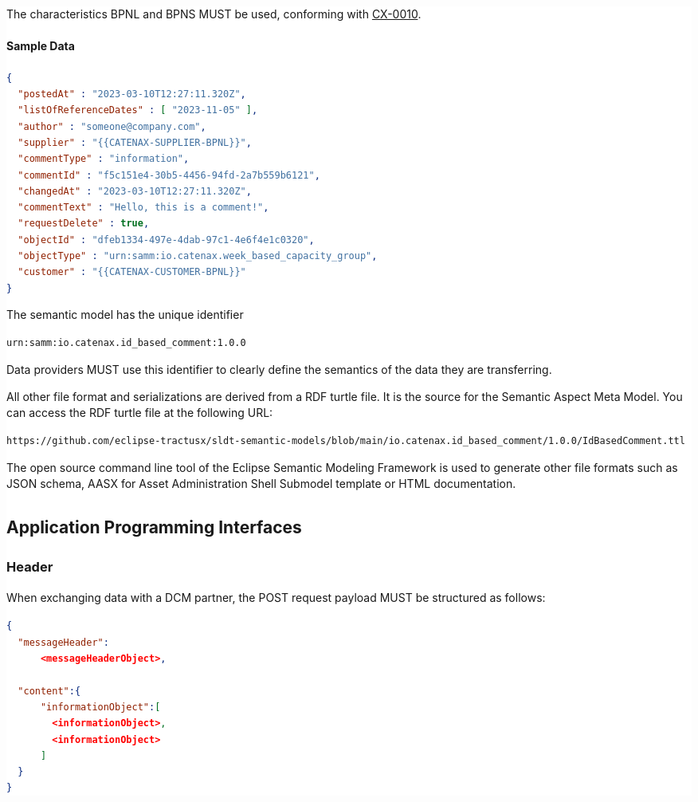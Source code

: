 The characteristics BPNL and BPNS MUST be used, conforming with [CX-0010][StandardLibrary].

#### Sample Data

```json
{
  "postedAt" : "2023-03-10T12:27:11.320Z",
  "listOfReferenceDates" : [ "2023-11-05" ],
  "author" : "someone@company.com",
  "supplier" : "{{CATENAX-SUPPLIER-BPNL}}",
  "commentType" : "information",
  "commentId" : "f5c151e4-30b5-4456-94fd-2a7b559b6121",
  "changedAt" : "2023-03-10T12:27:11.320Z",
  "commentText" : "Hello, this is a comment!",
  "requestDelete" : true,
  "objectId" : "dfeb1334-497e-4dab-97c1-4e6f4e1c0320",
  "objectType" : "urn:samm:io.catenax.week_based_capacity_group",
  "customer" : "{{CATENAX-CUSTOMER-BPNL}}"
}
```

The semantic model has the unique identifier

```text
urn:samm:io.catenax.id_based_comment:1.0.0
```

Data providers MUST use this identifier to clearly define the semantics of the data they are transferring.

All other file format and serializations are derived from a RDF turtle file. It is the source for the Semantic Aspect Meta Model. You can access the RDF turtle file at the following URL:

```text
https://github.com/eclipse-tractusx/sldt-semantic-models/blob/main/io.catenax.id_based_comment/1.0.0/IdBasedComment.ttl
```

The open source command line tool of the Eclipse Semantic Modeling Framework is used to generate other file formats such as JSON schema, AASX for Asset Administration Shell Submodel template or HTML documentation.

## Application Programming Interfaces

### Header

When exchanging data with a DCM partner, the POST request payload MUST be structured as follows:

```json
{
  "messageHeader":
      <messageHeaderObject>,
 
  "content":{
      "informationObject":[
        <informationObject>,
        <informationObject>
      ]
  }
}
```


[StandardLibrary]: https://catena-x.net/de/standard-library
[RFC4122]: https://www.rfc-editor.org/rfc/rfc4122
[RFC9110]: https://www.rfc-editor.org/rfc/rfc9110
[AAS]: https://www.plattform-i40.de/IP/Redaktion/EN/Downloads/Publikation/Details_of_the_Asset_Administration_Shell_Part2_V1.html